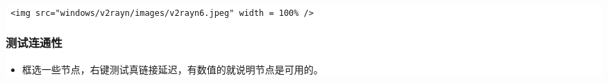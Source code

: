      <img src="windows/v2rayn/images/v2rayn6.jpeg" width = 100% />
</div>

### 测试连通性

 - 框选一些节点，右键测试真链接延迟，有数值的就说明节点是可用的。

<div align=center>